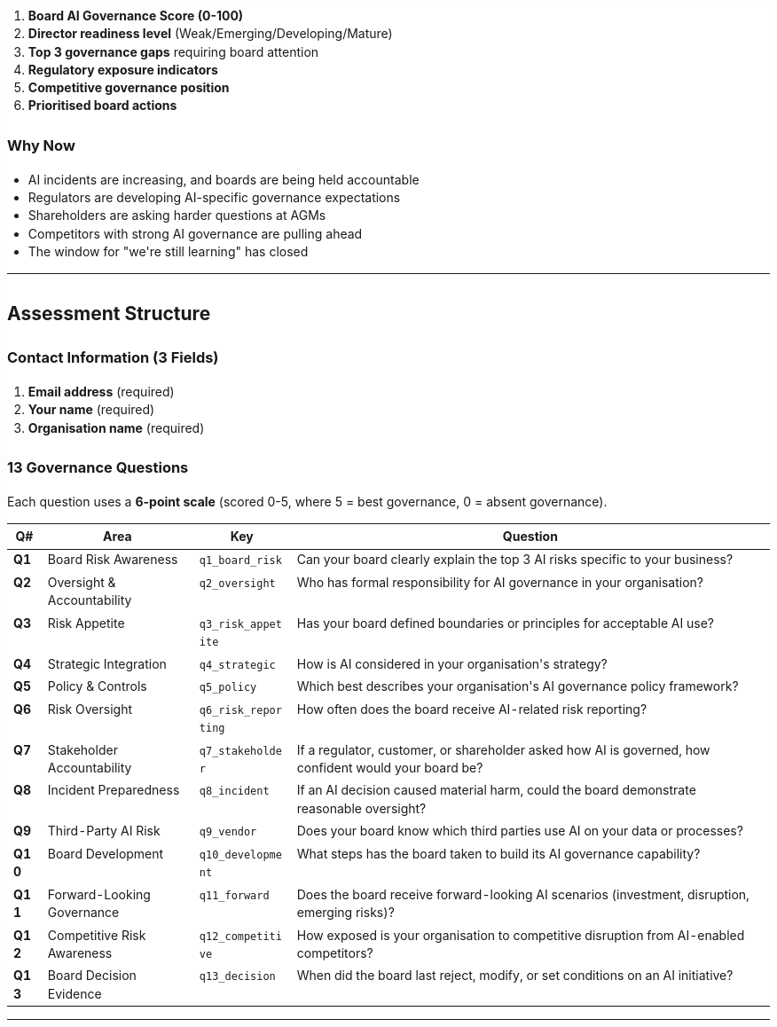 1. **Board AI Governance Score (0-100)**
2. **Director readiness level** (Weak/Emerging/Developing/Mature)
3. **Top 3 governance gaps** requiring board attention
4. **Regulatory exposure indicators**
5. **Competitive governance position**
6. **Prioritised board actions**

### Why Now

- AI incidents are increasing, and boards are being held accountable
- Regulators are developing AI-specific governance expectations
- Shareholders are asking harder questions at AGMs
- Competitors with strong AI governance are pulling ahead
- The window for "we're still learning" has closed

---

## Assessment Structure

### Contact Information (3 Fields)

1. **Email address** (required)
2. **Your name** (required)
3. **Organisation name** (required)

### 13 Governance Questions

Each question uses a **6-point scale** (scored 0-5, where 5 = best governance, 0 = absent governance).

| Q# | Area | Key | Question |
|----|------|-----|----------|
| **Q1** | Board Risk Awareness | `q1_board_risk` | Can your board clearly explain the top 3 AI risks specific to your business? |
| **Q2** | Oversight & Accountability | `q2_oversight` | Who has formal responsibility for AI governance in your organisation? |
| **Q3** | Risk Appetite | `q3_risk_appetite` | Has your board defined boundaries or principles for acceptable AI use? |
| **Q4** | Strategic Integration | `q4_strategic` | How is AI considered in your organisation's strategy? |
| **Q5** | Policy & Controls | `q5_policy` | Which best describes your organisation's AI governance policy framework? |
| **Q6** | Risk Oversight | `q6_risk_reporting` | How often does the board receive AI-related risk reporting? |
| **Q7** | Stakeholder Accountability | `q7_stakeholder` | If a regulator, customer, or shareholder asked how AI is governed, how confident would your board be? |
| **Q8** | Incident Preparedness | `q8_incident` | If an AI decision caused material harm, could the board demonstrate reasonable oversight? |
| **Q9** | Third-Party AI Risk | `q9_vendor` | Does your board know which third parties use AI on your data or processes? |
| **Q10** | Board Development | `q10_development` | What steps has the board taken to build its AI governance capability? |
| **Q11** | Forward-Looking Governance | `q11_forward` | Does the board receive forward-looking AI scenarios (investment, disruption, emerging risks)? |
| **Q12** | Competitive Risk Awareness | `q12_competitive` | How exposed is your organisation to competitive disruption from AI-enabled competitors? |
| **Q13** | Board Decision Evidence | `q13_decision` | When did the board last reject, modify, or set conditions on an AI initiative? |

---